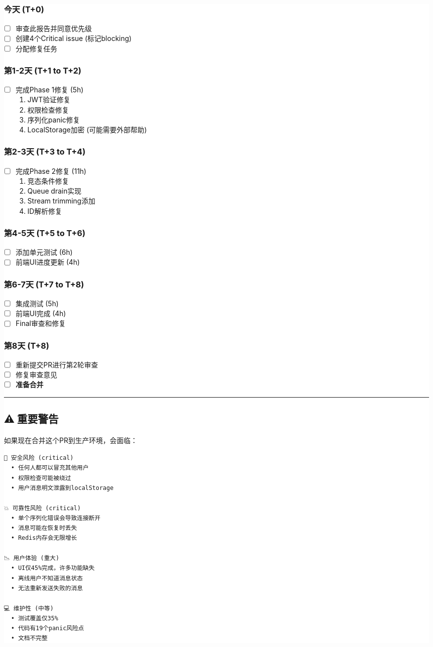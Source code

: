 ### 今天 (T+0)

- [ ] 审查此报告并同意优先级
- [ ] 创建4个Critical issue (标记blocking)
- [ ] 分配修复任务

### 第1-2天 (T+1 to T+2)

- [ ] 完成Phase 1修复 (5h)
  1. JWT验证修复
  2. 权限检查修复
  3. 序列化panic修复
  4. LocalStorage加密 (可能需要外部帮助)

### 第2-3天 (T+3 to T+4)

- [ ] 完成Phase 2修复 (11h)
  1. 竞态条件修复
  2. Queue drain实现
  3. Stream trimming添加
  4. ID解析修复

### 第4-5天 (T+5 to T+6)

- [ ] 添加单元测试 (6h)
- [ ] 前端UI进度更新 (4h)

### 第6-7天 (T+7 to T+8)

- [ ] 集成测试 (5h)
- [ ] 前端UI完成 (4h)
- [ ] Final审查和修复

### 第8天 (T+8)

- [ ] 重新提交PR进行第2轮审查
- [ ] 修复审查意见
- [ ] **准备合并**

---

## ⚠️ 重要警告

如果现在合并这个PR到生产环境，会面临：

```
🔐 安全风险 (critical)
  • 任何人都可以冒充其他用户
  • 权限检查可能被绕过
  • 用户消息明文泄露到localStorage

💥 可靠性风险 (critical)
  • 单个序列化错误会导致连接断开
  • 消息可能在恢复时丢失
  • Redis内存会无限增长

📉 用户体验 (重大)
  • UI仅45%完成，许多功能缺失
  • 离线用户不知道消息状态
  • 无法重新发送失败的消息

💻 维护性 (中等)
  • 测试覆盖仅35%
  • 代码有19个panic风险点
  • 文档不完整
```